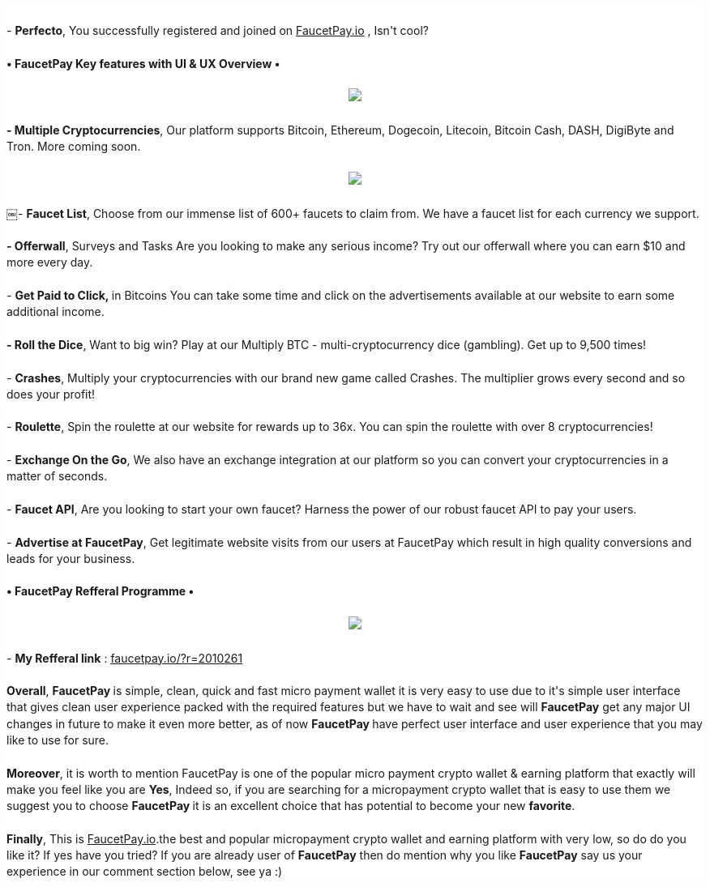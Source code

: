 </div><br></div><div>- <b>Perfecto</b>, You successfully registered and joined on&nbsp;<a href="http://FaucetPay.io">FaucetPay.io</a> , Isn't cool?</div><div><br></div><div><b>• FaucetPay Key features with UI &amp; UX Overview •</b></div><div><b><br></b></div><div><b><div class="separator" style="clear: both; text-align: center;">
  <a href="https://lh3.googleusercontent.com/-KztwRy1XT4k/YL5iU_cC74I/AAAAAAAAEww/FWrzW_iXfcgLU4QsLgVg652oH2kPkQPAACLcBGAsYHQ/s1600/1623089743098394-10.png" imageanchor="1" style="margin-left: 1em; margin-right: 1em;">
    <img border="0" src="https://lh3.googleusercontent.com/-KztwRy1XT4k/YL5iU_cC74I/AAAAAAAAEww/FWrzW_iXfcgLU4QsLgVg652oH2kPkQPAACLcBGAsYHQ/s1600/1623089743098394-10.png" width="400">
  </a>
</div><br></b></div><div><b>-&nbsp;Multiple Cryptocurrencies</b>, Our platform supports Bitcoin, Ethereum, Dogecoin, Litecoin, Bitcoin Cash, DASH, DigiByte and Tron. More coming soon.</div><div><br></div><div><div class="separator" style="clear: both; text-align: center;">
  <a href="https://lh3.googleusercontent.com/-3PJeFk5cIKY/YL5iThbcGmI/AAAAAAAAEws/YDjCjEqiaMgpiD4K6QW5YK032XGhoTy9ACLcBGAsYHQ/s1600/1623089737933419-11.png" imageanchor="1" style="margin-left: 1em; margin-right: 1em;">
    <img border="0" src="https://lh3.googleusercontent.com/-3PJeFk5cIKY/YL5iThbcGmI/AAAAAAAAEws/YDjCjEqiaMgpiD4K6QW5YK032XGhoTy9ACLcBGAsYHQ/s1600/1623089737933419-11.png" width="400">
  </a>
</div><br></div><div>￼- <b>Faucet List</b>, Choose from our immense list of 600+ faucets to claim from. We have a faucet list for each currency we support.</div><div><div><br></div><div><b>- Offerwall</b>, Surveys and Tasks Are you looking to make any serious income? Try out our offerwall where you can earn $10 and more every day.</div></div><div><br></div><div><div>- <b>Get Paid to Click,&nbsp;</b>in Bitcoins You can take some time and click on the advertisements available at our website to earn some additional income.</div></div><div><br></div><div><b>- Roll the Dice</b>, Want to big win? Play at our Multiply BTC - multi-cryptocurrency dice (gambling). Get up to 9,500 times!</div><div><br></div><div>- <b>Crashes</b>, Multiply your cryptocurrencies with our brand new game called Crashes. The multiplier grows every second and so does your profit!</div><div><br></div><div><div>- <b>Roulette</b>, Spin the roulette at our website for rewards up to 36x. You can spin the roulette with over 8 cryptocurrencies!</div></div><div><br></div><div>- <b>Exchange On the Go</b>, We also have an exchange integration at our platform so you can convert your cryptocurrencies in a matter of seconds.</div><div><br></div><div>- <b>Faucet API</b>, Are you looking to start your own faucet? Harness the power of our robust faucet API to pay your users.</div><div><br></div><div>- <b>Advertise at FaucetPay</b>, Get legitimate website visits from our users at FaucetPay which result in high quality conversions and leads for your business.</div><div><b><br></b></div><div><b>• FaucetPay Refferal Programme •&nbsp;</b></div><div><b><br></b></div><div><b><div class="separator" style="clear: both; text-align: center;">
  <a href="https://lh3.googleusercontent.com/-lHi_eVzYBqs/YL5iSLY39QI/AAAAAAAAEwo/jJaK0ebVYacElbsZS7YrU81Bwr8xhxqmwCLcBGAsYHQ/s1600/1623089726853608-12.png" imageanchor="1" style="margin-left: 1em; margin-right: 1em;">
    <img border="0" src="https://lh3.googleusercontent.com/-lHi_eVzYBqs/YL5iSLY39QI/AAAAAAAAEwo/jJaK0ebVYacElbsZS7YrU81Bwr8xhxqmwCLcBGAsYHQ/s1600/1623089726853608-12.png" width="400">
  </a>
</div><br></b></div><div>- <b>My Refferal link</b> :&nbsp;<a href="http://faucetpay.io/?r=2010261">faucetpay.io/?r=2010261</a></div><div><br></div><div><b>Overall</b>,&nbsp;<b>FaucetPay&nbsp;</b>is simple, clean, quick and fast micro payment wallet it is very easy to use due to it's simple user interface that gives clean user experience packed with the required features but we have to wait and see will&nbsp;<b>FaucetPay</b>&nbsp;get any major UI changes in future to make it even more better, as of now&nbsp;<b>FaucetPay&nbsp;</b>have perfect user interface and user experience that you may like to use for sure.&nbsp;<br></div><div><br></div><div><b>Moreover</b>, it is worth to mention FaucetPay is one of the popular micro payment crypto wallet &amp; earning platform that exactly will make you feel like you are <b>Yes</b>, Indeed so, if you are searching for a micropayment crypto wallet that is easy to use them we suggest you to choose&nbsp;<b>FaucetPay </b>it is an excellent choice that has potential to become your new&nbsp;<b>favorite</b>.&nbsp;<br></div><div><br></div><div><b>Finally</b>, This is <a href="http://FaucetPay.io">FaucetPay.io</a>.the best and popular micropayment crypto wallet and earning platform with very low, so do do you like it? If yes have you tried? If you are already user of <b>FaucetPay</b> then do mention why you like <b>FaucetPay</b> say us your experience in our comment section below, see ya :)&nbsp;<br></div>
